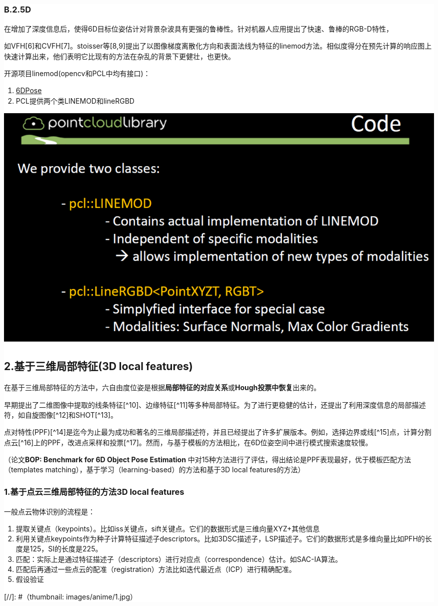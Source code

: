 ### B.2.5D

在增加了深度信息后，使得6D目标位姿估计对背景杂波具有更强的鲁棒性。针对机器人应用提出了快速、鲁棒的RGB-D特性，

如VFH[6]和CVFH[7]。stoisser等[8,9]提出了以图像梯度离散化方向和表面法线为特征的linemod方法。相似度得分在预先计算的响应图上快速计算出来，他们表明它比现有的方法在杂乱的背景下更健壮，也更快。

开源项目linemod(opencv和PCL中均有接口)：

1. [6DPose](<https://github.com/meiqua/6DPose>)
2. PCL提供两个类LINEMOD和lineRGBD

![linemod](ObjectDetection-and-PoseEstimation/linemod.png)

## 2.基于三维局部特征(3D local features)

在基于三维局部特征的方法中，六自由度位姿是根据**局部特征的对应关系**或**Hough投票中恢复**出来的。

早期提出了二维图像中提取的线条特征[^10]、边缘特征[^11]等多种局部特征。为了进行更稳健的估计，还提出了利用深度信息的局部描述符，如自旋图像[^12]和SHOT[^13]。

点对特性(PPF)[^14]是迄今为止最为成功和著名的三维局部描述符，并且已经提出了许多扩展版本。例如，选择边界或线[^15]点，计算分割点云[^16]上的PPF，改进点采样和投票[^17]。然而，与基于模板的方法相比，在6D位姿空间中进行模式搜索速度较慢。

（论文**BOP: Benchmark for 6D Object Pose Estimation** 中对15种方法进行了评估，得出结论是PPF表现最好，优于模板匹配方法（templates matching），基于学习（learning-based）的方法和基于3D local features的方法）

### 1.基于点云三维局部特征的方法3D local features

一般点云物体识别的流程是：

1. 提取关键点（keypoints）。比如iss关键点，sift关键点。它们的数据形式是三维向量XYZ+其他信息
2. 利用关键点keypoints作为种子计算特征描述子descriptors。比如3DSC描述子，LSP描述子。它们的数据形式是多维向量比如PFH的长度是125，SI的长度是225。
3. 匹配：实际上是通过特征描述子（descriptors）进行对应点（correspondence）估计。如SAC-IA算法。
4. 匹配后再通过一些点云的配准（registration）方法比如迭代最近点（ICP）进行精确配准。
5. 假设验证


[//]: #（thumbnail: images/anime/1.jpg）